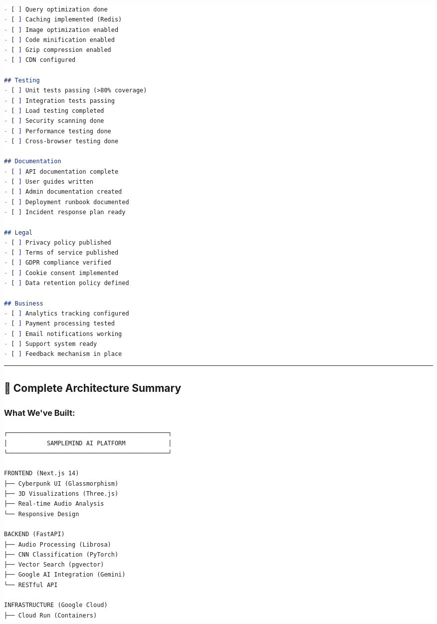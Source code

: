 ```markdown
- [ ] Query optimization done
- [ ] Caching implemented (Redis)
- [ ] Image optimization enabled
- [ ] Code minification enabled
- [ ] Gzip compression enabled
- [ ] CDN configured

## Testing
- [ ] Unit tests passing (>80% coverage)
- [ ] Integration tests passing
- [ ] Load testing completed
- [ ] Security scanning done
- [ ] Performance testing done
- [ ] Cross-browser testing done

## Documentation
- [ ] API documentation complete
- [ ] User guides written
- [ ] Admin documentation created
- [ ] Deployment runbook documented
- [ ] Incident response plan ready

## Legal
- [ ] Privacy policy published
- [ ] Terms of service published
- [ ] GDPR compliance verified
- [ ] Cookie consent implemented
- [ ] Data retention policy defined

## Business
- [ ] Analytics tracking configured
- [ ] Payment processing tested
- [ ] Email notifications working
- [ ] Support system ready
- [ ] Feedback mechanism in place
```

---

## 🎉 Complete Architecture Summary

### What We've Built:

```
┌─────────────────────────────────────────────┐
│           SAMPLEMIND AI PLATFORM            │
└─────────────────────────────────────────────┘

FRONTEND (Next.js 14)
├── Cyberpunk UI (Glassmorphism)
├── 3D Visualizations (Three.js)
├── Real-time Audio Analysis
└── Responsive Design

BACKEND (FastAPI)
├── Audio Processing (Librosa)
├── CNN Classification (PyTorch)
├── Vector Search (pgvector)
├── Google AI Integration (Gemini)
└── RESTful API

INFRASTRUCTURE (Google Cloud)
├── Cloud Run (Containers)
```